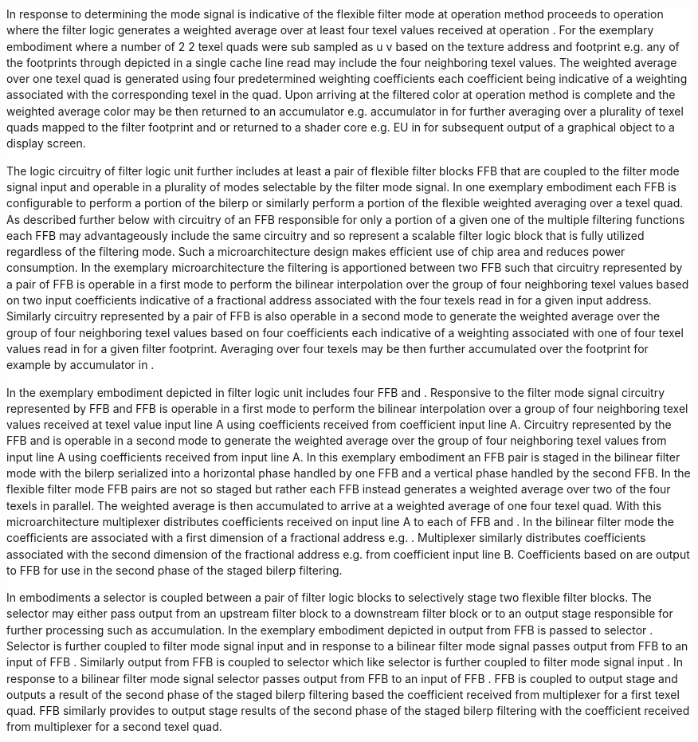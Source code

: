 In response to determining the mode signal is indicative of the flexible filter mode at operation method proceeds to operation where the filter logic generates a weighted average over at least four texel values received at operation . For the exemplary embodiment where a number of 2 2 texel quads were sub sampled as u v based on the texture address and footprint e.g. any of the footprints through depicted in a single cache line read may include the four neighboring texel values. The weighted average over one texel quad is generated using four predetermined weighting coefficients each coefficient being indicative of a weighting associated with the corresponding texel in the quad. Upon arriving at the filtered color at operation method is complete and the weighted average color may be then returned to an accumulator e.g. accumulator in for further averaging over a plurality of texel quads mapped to the filter footprint and or returned to a shader core e.g. EU in for subsequent output of a graphical object to a display screen.

The logic circuitry of filter logic unit further includes at least a pair of flexible filter blocks FFB that are coupled to the filter mode signal input and operable in a plurality of modes selectable by the filter mode signal. In one exemplary embodiment each FFB is configurable to perform a portion of the bilerp or similarly perform a portion of the flexible weighted averaging over a texel quad. As described further below with circuitry of an FFB responsible for only a portion of a given one of the multiple filtering functions each FFB may advantageously include the same circuitry and so represent a scalable filter logic block that is fully utilized regardless of the filtering mode. Such a microarchitecture design makes efficient use of chip area and reduces power consumption. In the exemplary microarchitecture the filtering is apportioned between two FFB such that circuitry represented by a pair of FFB is operable in a first mode to perform the bilinear interpolation over the group of four neighboring texel values based on two input coefficients indicative of a fractional address associated with the four texels read in for a given input address. Similarly circuitry represented by a pair of FFB is also operable in a second mode to generate the weighted average over the group of four neighboring texel values based on four coefficients each indicative of a weighting associated with one of four texel values read in for a given filter footprint. Averaging over four texels may be then further accumulated over the footprint for example by accumulator in .

In the exemplary embodiment depicted in filter logic unit includes four FFB and . Responsive to the filter mode signal circuitry represented by FFB and FFB is operable in a first mode to perform the bilinear interpolation over a group of four neighboring texel values received at texel value input line A using coefficients received from coefficient input line A. Circuitry represented by the FFB and is operable in a second mode to generate the weighted average over the group of four neighboring texel values from input line A using coefficients received from input line A. In this exemplary embodiment an FFB pair is staged in the bilinear filter mode with the bilerp serialized into a horizontal phase handled by one FFB and a vertical phase handled by the second FFB. In the flexible filter mode FFB pairs are not so staged but rather each FFB instead generates a weighted average over two of the four texels in parallel. The weighted average is then accumulated to arrive at a weighted average of one four texel quad. With this microarchitecture multiplexer distributes coefficients received on input line A to each of FFB and . In the bilinear filter mode the coefficients are associated with a first dimension of a fractional address e.g. . Multiplexer similarly distributes coefficients associated with the second dimension of the fractional address e.g. from coefficient input line B. Coefficients based on are output to FFB for use in the second phase of the staged bilerp filtering.

In embodiments a selector is coupled between a pair of filter logic blocks to selectively stage two flexible filter blocks. The selector may either pass output from an upstream filter block to a downstream filter block or to an output stage responsible for further processing such as accumulation. In the exemplary embodiment depicted in output from FFB is passed to selector . Selector is further coupled to filter mode signal input and in response to a bilinear filter mode signal passes output from FFB to an input of FFB . Similarly output from FFB is coupled to selector which like selector is further coupled to filter mode signal input . In response to a bilinear filter mode signal selector passes output from FFB to an input of FFB . FFB is coupled to output stage and outputs a result of the second phase of the staged bilerp filtering based the coefficient received from multiplexer for a first texel quad. FFB similarly provides to output stage results of the second phase of the staged bilerp filtering with the coefficient received from multiplexer for a second texel quad.
